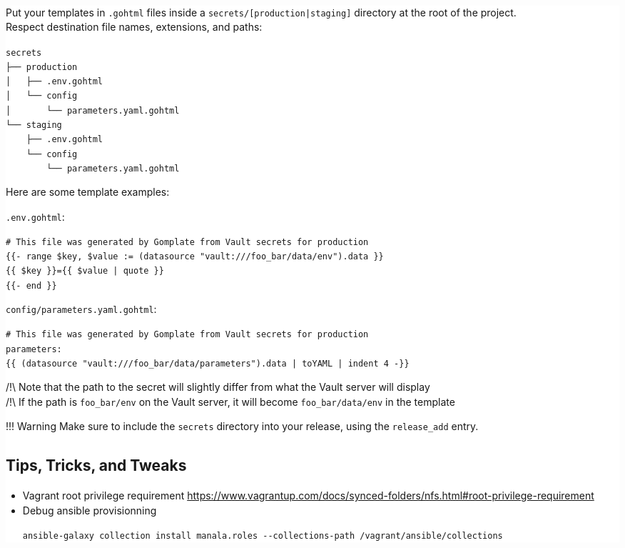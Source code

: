 Put your templates in `.gohtml` files inside a `secrets/[production|staging]` directory at the root of the project.  
Respect destination file names, extensions, and paths:

```
secrets
├── production
│   ├── .env.gohtml
│   └── config
│       └── parameters.yaml.gohtml
└── staging
    ├── .env.gohtml
    └── config
        └── parameters.yaml.gohtml
```

Here are some template examples:

`.env.gohtml`:

```
# This file was generated by Gomplate from Vault secrets for production
{{- range $key, $value := (datasource "vault:///foo_bar/data/env").data }}
{{ $key }}={{ $value | quote }}
{{- end }}
```

`config/parameters.yaml.gohtml`:

```
# This file was generated by Gomplate from Vault secrets for production
parameters:
{{ (datasource "vault:///foo_bar/data/parameters").data | toYAML | indent 4 -}}
```

/!\ Note that the path to the secret will slightly differ from what the Vault server will display \
/!\ If the path is `foo_bar/env` on the Vault server, it will become `foo_bar/data/env` in the template

!!! Warning
    Make sure to include the `secrets` directory into your release, using the `release_add` entry.

## Tips, Tricks, and Tweaks

* Vagrant root privilege requirement
  https://www.vagrantup.com/docs/synced-folders/nfs.html#root-privilege-requirement
* Debug ansible provisionning
  ```
  ansible-galaxy collection install manala.roles --collections-path /vagrant/ansible/collections
  ```

